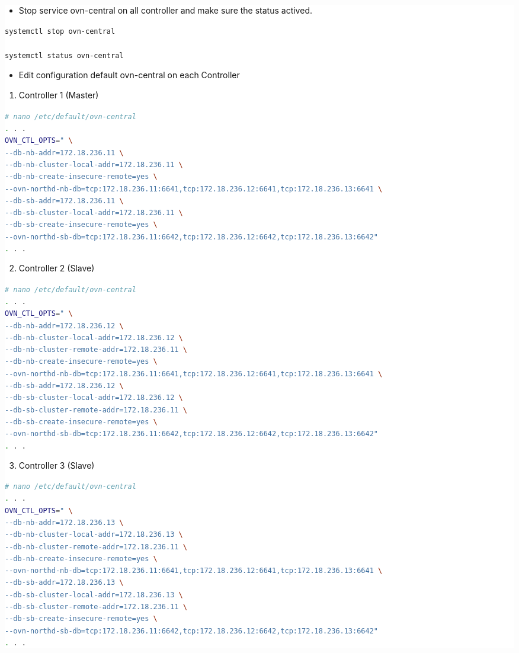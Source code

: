- Stop service ovn-central on all controller and make sure the status actived.
```bash
systemctl stop ovn-central

systemctl status ovn-central
```

- Edit configuration default ovn-central on each Controller
1. Controller 1 (Master)
```bash
# nano /etc/default/ovn-central
. . .
OVN_CTL_OPTS=" \
--db-nb-addr=172.18.236.11 \
--db-nb-cluster-local-addr=172.18.236.11 \
--db-nb-create-insecure-remote=yes \
--ovn-northd-nb-db=tcp:172.18.236.11:6641,tcp:172.18.236.12:6641,tcp:172.18.236.13:6641 \
--db-sb-addr=172.18.236.11 \
--db-sb-cluster-local-addr=172.18.236.11 \
--db-sb-create-insecure-remote=yes \
--ovn-northd-sb-db=tcp:172.18.236.11:6642,tcp:172.18.236.12:6642,tcp:172.18.236.13:6642"
. . .
```

2. Controller 2 (Slave)
```bash
# nano /etc/default/ovn-central
. . .
OVN_CTL_OPTS=" \
--db-nb-addr=172.18.236.12 \
--db-nb-cluster-local-addr=172.18.236.12 \
--db-nb-cluster-remote-addr=172.18.236.11 \
--db-nb-create-insecure-remote=yes \
--ovn-northd-nb-db=tcp:172.18.236.11:6641,tcp:172.18.236.12:6641,tcp:172.18.236.13:6641 \
--db-sb-addr=172.18.236.12 \
--db-sb-cluster-local-addr=172.18.236.12 \
--db-sb-cluster-remote-addr=172.18.236.11 \
--db-sb-create-insecure-remote=yes \
--ovn-northd-sb-db=tcp:172.18.236.11:6642,tcp:172.18.236.12:6642,tcp:172.18.236.13:6642"
. . .
```

3. Controller 3 (Slave)
```bash
# nano /etc/default/ovn-central
. . .
OVN_CTL_OPTS=" \
--db-nb-addr=172.18.236.13 \
--db-nb-cluster-local-addr=172.18.236.13 \
--db-nb-cluster-remote-addr=172.18.236.11 \
--db-nb-create-insecure-remote=yes \
--ovn-northd-nb-db=tcp:172.18.236.11:6641,tcp:172.18.236.12:6641,tcp:172.18.236.13:6641 \
--db-sb-addr=172.18.236.13 \
--db-sb-cluster-local-addr=172.18.236.13 \
--db-sb-cluster-remote-addr=172.18.236.11 \
--db-sb-create-insecure-remote=yes \
--ovn-northd-sb-db=tcp:172.18.236.11:6642,tcp:172.18.236.12:6642,tcp:172.18.236.13:6642"
. . .
```
